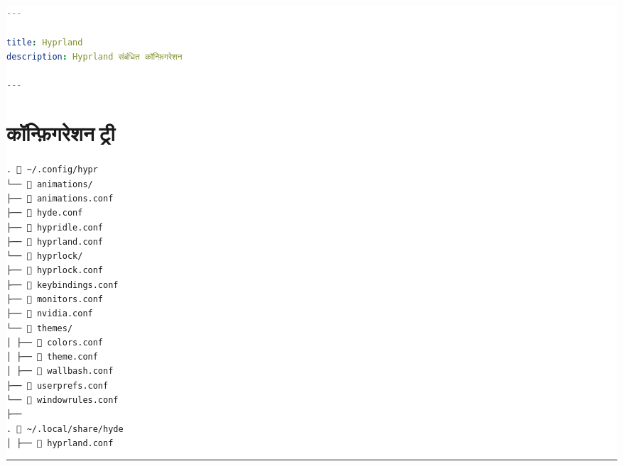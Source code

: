 ```yaml
---

title: Hyprland
description: Hyprland संबंधित कॉन्फ़िगरेशन

---
```


<style>
  .sl-markdown-content :is(th:first-child, td:first-child){
    padding-inline-start: 0.5rem;
  }

  .sl-markdown-content :is(th:last-child, td:last-child){
    padding-inline-end: 0.5rem;
  }

  table {
    width: 100%;
    margin: 0em 1em;
  }
  th, td {
    border: 0.1em solid var(--sl-color-gray-5);
    padding: 1em 2em;
    text-align: left;
  }
  th {
    background-color: var(--sl-color-accent);
    color: var(--sl-color-accent-high-contrast);
    text-align: center;
    margin: 10em;
    padding: 10em;
  }
  :root[data-theme="light"] th {
    color: var(--sl-color-white);
  }
</style>

# कॉन्फ़िगरेशन ट्री

```
. 📂 ~/.config/hypr
└── 📂 animations/
├── 📄 animations.conf
├── 📄 hyde.conf
├── 📄 hypridle.conf
├── 📄 hyprland.conf
└── 📂 hyprlock/
├── 📄 hyprlock.conf
├── 📄 keybindings.conf
├── 📄 monitors.conf
├── 📄 nvidia.conf
└── 📂 themes/
│ ├── 📄 colors.conf
│ ├── 📄 theme.conf
│ ├── 📄 wallbash.conf
├── 📄 userprefs.conf
└── 📄 windowrules.conf
├──
. 📂 ~/.local/share/hyde
│ ├── 📄 hyprland.conf
```

---